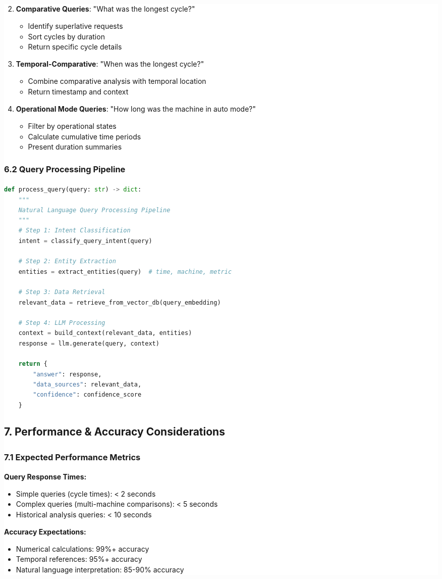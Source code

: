 2. **Comparative Queries**: "What was the longest cycle?"
   - Identify superlative requests
   - Sort cycles by duration
   - Return specific cycle details

3. **Temporal-Comparative**: "When was the longest cycle?"
   - Combine comparative analysis with temporal location
   - Return timestamp and context

4. **Operational Mode Queries**: "How long was the machine in auto mode?"
   - Filter by operational states
   - Calculate cumulative time periods
   - Present duration summaries

### 6.2 Query Processing Pipeline

```python
def process_query(query: str) -> dict:
    """
    Natural Language Query Processing Pipeline
    """
    # Step 1: Intent Classification
    intent = classify_query_intent(query)
    
    # Step 2: Entity Extraction
    entities = extract_entities(query)  # time, machine, metric
    
    # Step 3: Data Retrieval
    relevant_data = retrieve_from_vector_db(query_embedding)
    
    # Step 4: LLM Processing
    context = build_context(relevant_data, entities)
    response = llm.generate(query, context)
    
    return {
        "answer": response,
        "data_sources": relevant_data,
        "confidence": confidence_score
    }
```

## 7. Performance & Accuracy Considerations

### 7.1 Expected Performance Metrics

**Query Response Times:**
- Simple queries (cycle times): < 2 seconds
- Complex queries (multi-machine comparisons): < 5 seconds
- Historical analysis queries: < 10 seconds

**Accuracy Expectations:**
- Numerical calculations: 99%+ accuracy
- Temporal references: 95%+ accuracy
- Natural language interpretation: 85-90% accuracy
